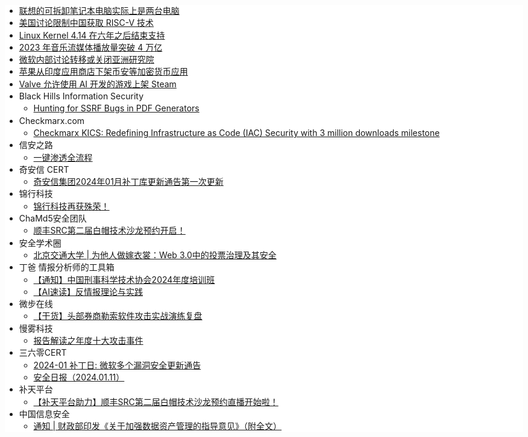  - [联想的可拆卸笔记本电脑实际上是两台电脑](https://www.solidot.org/story?sid=77113)
  - [美国讨论限制中国获取 RISC-V 技术](https://www.solidot.org/story?sid=77112)
  - [Linux Kernel 4.14 在六年之后结束支持](https://www.solidot.org/story?sid=77111)
  - [2023 年音乐流媒体播放量突破 4 万亿](https://www.solidot.org/story?sid=77109)
  - [微软内部讨论转移或关闭亚洲研究院](https://www.solidot.org/story?sid=77108)
  - [苹果从印度应用商店下架币安等加密货币应用](https://www.solidot.org/story?sid=77107)
  - [Valve 允许使用 AI 开发的游戏上架 Steam](https://www.solidot.org/story?sid=77106)
- Black Hills Information Security
  - [Hunting for SSRF Bugs in PDF Generators](https://www.blackhillsinfosec.com/hunting-for-ssrf-bugs-in-pdf-generators/)
- Checkmarx.com
  - [Checkmarx KICS: Redefining Infrastructure as Code (IAC) Security with 3 million downloads milestone](https://checkmarx.com/blog/checkmarx-kics-redefining-infrastructure-as-code-iac-security-with-3-million-downloads-milestone/)
- 信安之路
  - [一键渗透全流程](https://mp.weixin.qq.com/s?__biz=MzI5MDQ2NjExOQ==&mid=2247499075&idx=1&sn=8d09328ef53c81a664ec075e44da34a9&chksm=ec1dcd6bdb6a447d3946074fcc0b603e95b4afcee1d2243bcc413b53029c905031327812aa5f&scene=58&subscene=0#rd)
- 奇安信 CERT
  - [奇安信集团2024年01月补丁库更新通告第一次更新](https://mp.weixin.qq.com/s?__biz=MzU5NDgxODU1MQ==&mid=2247500318&idx=1&sn=4948aa1dfed391c0bfd8b69c6941d2cb&chksm=fe79e686c90e6f905e8f2dc1e88f52c9d1ccf7d8c9e305284c8fe387c5cde41a21a9effdce48&scene=58&subscene=0#rd)
- 锦行科技
  - [锦行科技再获殊荣！](https://mp.weixin.qq.com/s?__biz=MzIxNTQxMjQyNg==&mid=2247492012&idx=1&sn=ddf16bcd98f5591111ef542b9eaab9fc&chksm=979a1a09a0ed931f78e7fed5d80ad6a3128a064d830d5931443d8592542f87fac678945e9264&scene=58&subscene=0#rd)
- ChaMd5安全团队
  - [顺丰SRC第二届白帽技术沙龙预约开启！](https://mp.weixin.qq.com/s?__biz=MzIzMTc1MjExOQ==&mid=2247509934&idx=1&sn=457cb165b7cf868ba3bf514af8cae8aa&chksm=e89d8f76dfea0660bf33f558a47267e4b1c0d2125d4245c6e99b8f4b39e89664018f184384be&scene=58&subscene=0#rd)
- 安全学术圈
  - [北京交通大学 | 为他人做嫁衣裳：Web 3.0中的投票治理及其安全](https://mp.weixin.qq.com/s?__biz=MzU5MTM5MTQ2MA==&mid=2247490102&idx=1&sn=29343b0da70cb93ca3bade31c16bfabf&chksm=fe2ee5bdc9596cab9ead8f6186748f3cf5ad3b30e367b4fb999909d2901010ba3f2c19c54e32&scene=58&subscene=0#rd)
- 丁爸 情报分析师的工具箱
  - [【通知】中国刑事科学技术协会2024年度培训班](https://mp.weixin.qq.com/s?__biz=MzI2MTE0NTE3Mw==&mid=2651141644&idx=1&sn=959db83a2d1f7783a8215a6205437f7f&chksm=f1af4136c6d8c820a4da1d2a4b08ab059818e0702d4180d33c7343bbe1769cd8c16848836b00&scene=58&subscene=0#rd)
  - [【AI速读】反情报理论与实践](https://mp.weixin.qq.com/s?__biz=MzI2MTE0NTE3Mw==&mid=2651141644&idx=2&sn=9b26e3c776608596c8bda169bf0a0973&chksm=f1af4136c6d8c820151f1f302fd2c63e8b14a1fdecd9b886c151529eac9ab201258589041eff&scene=58&subscene=0#rd)
- 微步在线
  - [【干货】头部券商勒索软件攻击实战演练复盘](https://mp.weixin.qq.com/s?__biz=MzI5NjA0NjI5MQ==&mid=2650180130&idx=1&sn=f4a582b30125a5b2259b78d981151752&chksm=f448719ec33ff888970a7137a88760fc5f2238b9c2bdc432eaa2d306fae9ffe8798257341315&scene=58&subscene=0#rd)
- 慢雾科技
  - [报告解读之年度十大攻击事件](https://mp.weixin.qq.com/s?__biz=MzU4ODQ3NTM2OA==&mid=2247499279&idx=1&sn=9ac0b575b494d968b63ea93e1e13a64a&chksm=fdde8088caa9099ef79a08670b84789d3e890e1dff78fa937fe25570e393bbec0ef2dbdf8808&scene=58&subscene=0#rd)
- 三六零CERT
  - [2024-01 补丁日: 微软多个漏洞安全更新通告](https://mp.weixin.qq.com/s?__biz=MzU5MjEzOTM3NA==&mid=2247501167&idx=1&sn=86c3381840ce45d1570838d26f267106&chksm=fe26c06ec9514978c31107a9aab97ecc9e2f00a68f00cf9a7c7ac0926b09dc094f5cd5ccf894&scene=58&subscene=0#rd)
  - [安全日报（2024.01.11）](https://mp.weixin.qq.com/s?__biz=MzU5MjEzOTM3NA==&mid=2247501167&idx=2&sn=d4af583b113dbfa5acc37a4838f2a2bf&chksm=fe26c06ec9514978dc8d96eacf6405d703bca7703c06a710b8f9581b5228f057c17a0a6d1e18&scene=58&subscene=0#rd)
- 补天平台
  - [【补天平台助力】顺丰SRC第二届白帽技术沙龙预约直播开始啦！](https://mp.weixin.qq.com/s?__biz=MzI2NzY5MDI3NQ==&mid=2247502579&idx=1&sn=695f4feea6717db00c3e5ad2deebcfa0&chksm=eaf982bfdd8e0ba98466fae895529847f5506ec68e076bfae8e025899dd6fa7810b5b8d7eb7a&scene=58&subscene=0#rd)
- 中国信息安全
  - [通知 | 财政部印发《关于加强数据资产管理的指导意见》（附全文）](https://mp.weixin.qq.com/s?__biz=MzA5MzE5MDAzOA==&mid=2664202738&idx=1&sn=892fc2c2bad6f4da2a14713688b87d32&chksm=8b59830bbc2e0a1d7c2e4fc582f3225d677b19961418cf9d218541a554b1e04d614e5a822b5c&scene=58&subscene=0#rd)